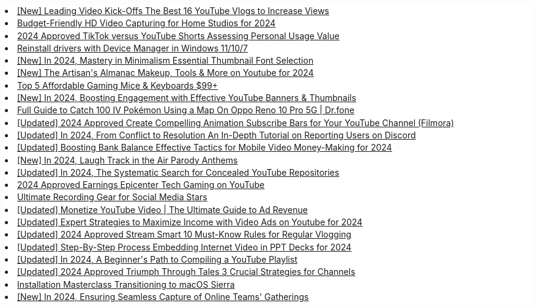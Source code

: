 <li><a href="https://youtube-docs.techidaily.com/eading-video-kick-offs-the-best-16-youtube-vlogs-to-increase-views/"><u>[New] Leading Video Kick-Offs  The Best 16 YouTube Vlogs to Increase Views</u></a></li>
<li><a href="https://remote-screen-capture.techidaily.com/budget-friendly-hd-video-capturing-for-home-studios-for-2024/"><u>Budget-Friendly HD Video Capturing for Home Studios for 2024</u></a></li>
<li><a href="https://youtube-docs.techidaily.com/approved-tiktok-versus-youtube-shorts-assessing-personal-usage-value/"><u>2024 Approved  TikTok versus YouTube Shorts  Assessing Personal Usage Value</u></a></li>
<li><a href="https://review-topics.techidaily.com/reinstall-drivers-with-device-manager-in-windows-11107-by-drivereasy-guide/"><u>Reinstall drivers with Device Manager in Windows 11/10/7</u></a></li>
<li><a href="https://youtube-docs.techidaily.com/n-2024-mastery-in-minimalism-essential-thumbnail-font-selection/"><u>[New] In 2024, Mastery in Minimalism  Essential Thumbnail Font Selection</u></a></li>
<li><a href="https://youtube-docs.techidaily.com/he-artisans-almanac-makeup-tools-and-more-on-youtube-for-2024/"><u>[New] The Artisan's Almanac  Makeup, Tools & More on Youtube for 2024</u></a></li>
<li><a href="https://video-screen-grab.techidaily.com/top-5-affordable-gaming-mice-and-keyboards-99plus/"><u>Top 5 Affordable Gaming Mice & Keyboards $99+</u></a></li>
<li><a href="https://youtube-docs.techidaily.com/n-2024-boosting-engagement-with-effective-youtube-banners-and-thumbnails/"><u>[New] In 2024, Boosting Engagement with Effective YouTube Banners & Thumbnails</u></a></li>
<li><a href="https://android-pokemon-go.techidaily.com/full-guide-to-catch-100-iv-pokemon-using-a-map-on-oppo-reno-10-pro-5g-drfone-by-drfone-virtual-android/"><u>Full Guide to Catch 100 IV Pokémon Using a Map On Oppo Reno 10 Pro 5G | Dr.fone</u></a></li>
<li><a href="https://youtube-docs.techidaily.com/ed-2024-approved-create-compelling-animation-subscribe-bars-for-your-youtube-channel-filmora/"><u>[Updated] 2024 Approved  Create Compelling Animation Subscribe Bars for Your YouTube Channel (Filmora)</u></a></li>
<li><a href="https://discord-videos.techidaily.com/updated-in-2024-from-conflict-to-resolution-an-in-depth-tutorial-on-reporting-users-on-discord/"><u>[Updated] In 2024, From Conflict to Resolution  An In-Depth Tutorial on Reporting Users on Discord</u></a></li>
<li><a href="https://youtube-docs.techidaily.com/ed-boosting-bank-balance-effective-tactics-for-mobile-video-money-making-for-2024/"><u>[Updated] Boosting Bank Balance  Effective Tactics for Mobile Video Money-Making for 2024</u></a></li>
<li><a href="https://youtube-docs.techidaily.com/n-2024-laugh-track-in-the-air-parody-anthems/"><u>[New] In 2024, Laugh Track in the Air  Parody Anthems</u></a></li>
<li><a href="https://youtube-docs.techidaily.com/ed-in-2024-the-systematic-search-for-concealed-youtube-repositories/"><u>[Updated] In 2024, The Systematic Search for Concealed YouTube Repositories</u></a></li>
<li><a href="https://youtube-tips.techidaily.com/approved-earnings-epicenter-tech-gaming-on-youtube/"><u>2024 Approved  Earnings Epicenter  Tech Gaming on YouTube</u></a></li>
<li><a href="https://youtube-video-recordings.techidaily.com/ultimate-recording-gear-for-social-media-stars/"><u>Ultimate Recording Gear for Social Media Stars</u></a></li>
<li><a href="https://youtube-docs.techidaily.com/ed-monetize-youtube-video-the-ultimate-guide-to-ad-revenue/"><u>[Updated] Monetize YouTube Video | The Ultimate Guide to Ad Revenue</u></a></li>
<li><a href="https://youtube-docs.techidaily.com/ed-expert-strategies-to-maximize-income-with-video-ads-on-youtube-for-2024/"><u>[Updated] Expert Strategies to Maximize Income with Video Ads on Youtube for 2024</u></a></li>
<li><a href="https://youtube-docs.techidaily.com/ed-2024-approved-stream-smart-10-must-know-rules-for-regular-vlogging/"><u>[Updated] 2024 Approved  Stream Smart  10 Must-Know Rules for Regular Vlogging</u></a></li>
<li><a href="https://youtube-docs.techidaily.com/ed-step-by-step-process-embedding-internet-video-in-ppt-decks-for-2024/"><u>[Updated] Step-By-Step Process  Embedding Internet Video in PPT Decks for 2024</u></a></li>
<li><a href="https://youtube-docs.techidaily.com/ed-in-2024-a-beginners-path-to-compiling-a-youtube-playlist/"><u>[Updated] In 2024, A Beginner's Path to Compiling a YouTube Playlist</u></a></li>
<li><a href="https://youtube-docs.techidaily.com/ed-2024-approved-triumph-through-tales-3-crucial-strategies-for-channels/"><u>[Updated] 2024 Approved  Triumph Through Tales  3 Crucial Strategies for Channels</u></a></li>
<li><a href="https://extra-lessons.techidaily.com/installation-masterclass-transitioning-to-macos-sierra/"><u>Installation Masterclass  Transitioning to macOS Sierra</u></a></li>
<li><a href="https://screen-activity-recording.techidaily.com/new-in-2024-ensuring-seamless-capture-of-online-teams-gatherings/"><u>[New] In 2024, Ensuring Seamless Capture of Online Teams' Gatherings</u></a></li>